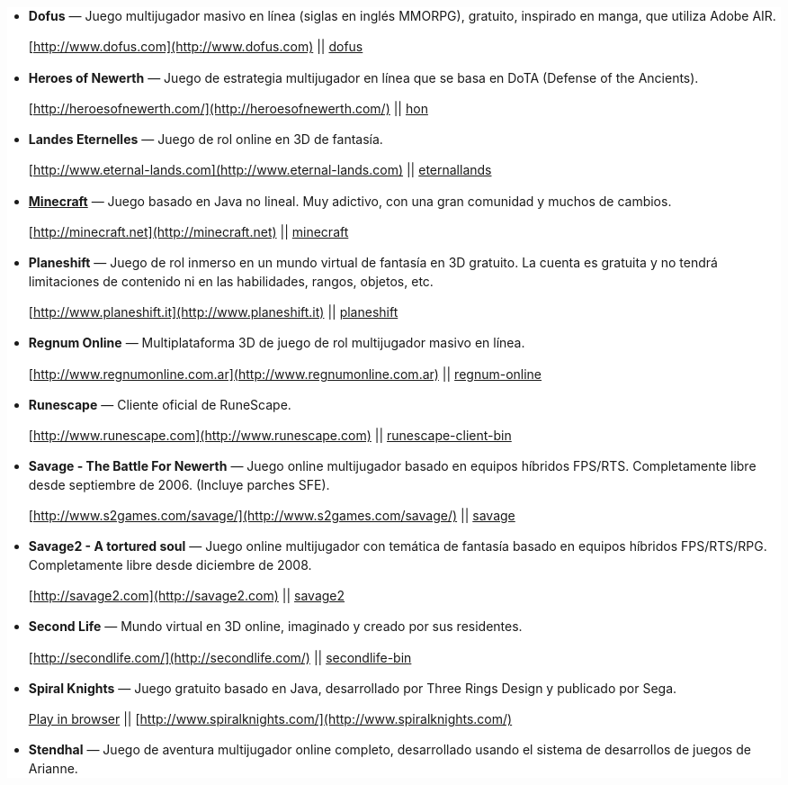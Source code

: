 *   **Dofus** — Juego multijugador masivo en línea (siglas en inglés MMORPG), gratuito, inspirado en manga, que utiliza Adobe AIR.

	[http://www.dofus.com](http://www.dofus.com) || [dofus](https://aur.archlinux.org/packages/dofus/)

*   **Heroes of Newerth** — Juego de estrategia multijugador en línea que se basa en DoTA (Defense of the Ancients).

	[http://heroesofnewerth.com/](http://heroesofnewerth.com/) || [hon](https://aur.archlinux.org/packages/hon/)

*   **Landes Eternelles** — Juego de rol online en 3D de fantasía.

	[http://www.eternal-lands.com](http://www.eternal-lands.com) || [eternallands](https://aur.archlinux.org/packages/eternallands/)

*   **[Minecraft](/index.php/Minecraft "Minecraft")** — Juego basado en Java no lineal. Muy adictivo, con una gran comunidad y muchos de cambios.

	[http://minecraft.net](http://minecraft.net) || [minecraft](https://aur.archlinux.org/packages/minecraft/)

*   **Planeshift** — Juego de rol inmerso en un mundo virtual de fantasía en 3D gratuito. La cuenta es gratuita y no tendrá limitaciones de contenido ni en las habilidades, rangos, objetos, etc.

	[http://www.planeshift.it](http://www.planeshift.it) || [planeshift](https://aur.archlinux.org/packages/planeshift/)

*   **Regnum Online** — Multiplataforma 3D de juego de rol multijugador masivo en línea.

	[http://www.regnumonline.com.ar](http://www.regnumonline.com.ar) || [regnum-online](https://aur.archlinux.org/packages/regnum-online/)

*   **Runescape** — Cliente oficial de RuneScape.

	[http://www.runescape.com](http://www.runescape.com) || [runescape-client-bin](https://aur.archlinux.org/packages/runescape-client-bin/)

*   **Savage - The Battle For Newerth** — Juego online multijugador basado en equipos híbridos FPS/RTS. Completamente libre desde septiembre de 2006\. (Incluye parches SFE).

	[http://www.s2games.com/savage/](http://www.s2games.com/savage/) || [savage](https://aur.archlinux.org/packages/savage/)

*   **Savage2 - A tortured soul** — Juego online multijugador con temática de fantasía basado en equipos híbridos FPS/RTS/RPG. Completamente libre desde diciembre de 2008.

	[http://savage2.com](http://savage2.com) || [savage2](https://aur.archlinux.org/packages/savage2/)

*   **Second Life** — Mundo virtual en 3D online, imaginado y creado por sus residentes.

	[http://secondlife.com/](http://secondlife.com/) || [secondlife-bin](https://aur.archlinux.org/packages/secondlife-bin/)

*   **Spiral Knights** — Juego gratuito basado en Java, desarrollado por Three Rings Design y publicado por Sega.

	[Play in browser](http://www.spiralknights.com/play.xhtml) || [http://www.spiralknights.com/](http://www.spiralknights.com/)

*   **Stendhal** — Juego de aventura multijugador online completo, desarrollado usando el sistema de desarrollos de juegos de Arianne.
